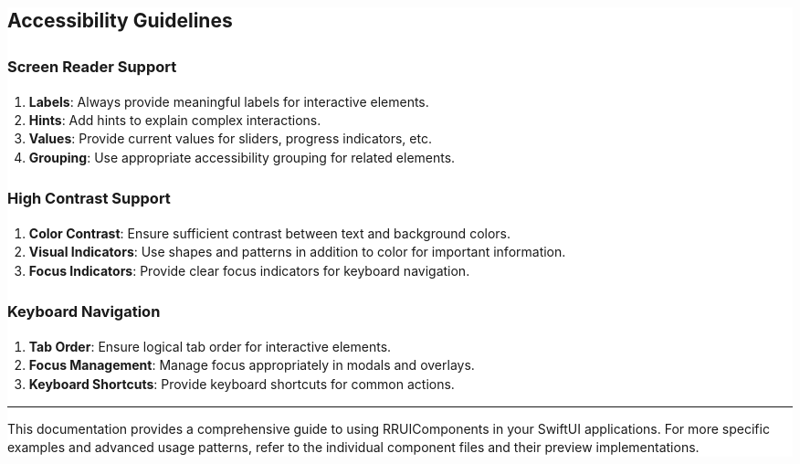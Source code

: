 ## Accessibility Guidelines

### Screen Reader Support

1. **Labels**: Always provide meaningful labels for interactive elements.
2. **Hints**: Add hints to explain complex interactions.
3. **Values**: Provide current values for sliders, progress indicators, etc.
4. **Grouping**: Use appropriate accessibility grouping for related elements.

### High Contrast Support

1. **Color Contrast**: Ensure sufficient contrast between text and background colors.
2. **Visual Indicators**: Use shapes and patterns in addition to color for important information.
3. **Focus Indicators**: Provide clear focus indicators for keyboard navigation.

### Keyboard Navigation

1. **Tab Order**: Ensure logical tab order for interactive elements.
2. **Focus Management**: Manage focus appropriately in modals and overlays.
3. **Keyboard Shortcuts**: Provide keyboard shortcuts for common actions.

---

This documentation provides a comprehensive guide to using RRUIComponents in your SwiftUI applications. For more specific examples and advanced usage patterns, refer to the individual component files and their preview implementations.

